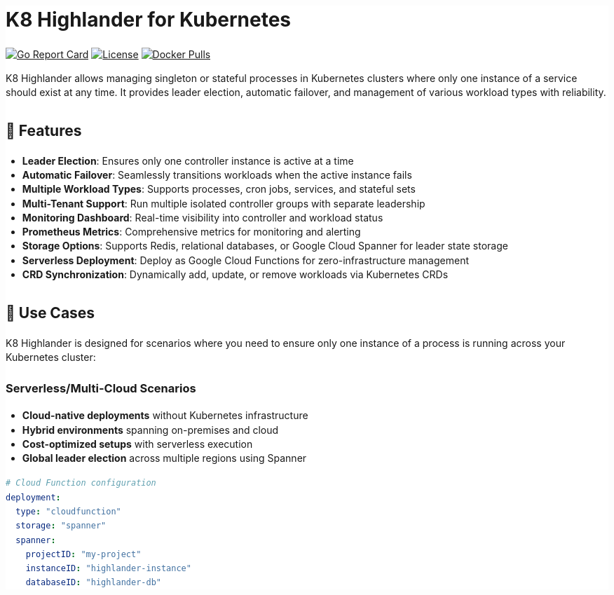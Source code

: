 # K8 Highlander for Kubernetes

[![Go Report Card](https://goreportcard.com/badge/github.com/bhatti/k8-highlander)](https://goreportcard.com/report/github.com/bhatti/k8-highlander)
[![License](https://img.shields.io/github/license/bhatti/k8-highlander)](https://github.com/bhatti/k8-highlander/blob/main/LICENSE)
[![Docker Pulls](https://img.shields.io/docker/pulls/plexobject/k8-highlander)](https://hub.docker.com/r/plexobject/k8-highlander)

K8 Highlander allows managing singleton or stateful processes in Kubernetes clusters where only one instance of a 
service should exist at any time. It provides leader election, automatic failover, and management of various 
workload types with reliability.

## 🌟 Features

- **Leader Election**: Ensures only one controller instance is active at a time
- **Automatic Failover**: Seamlessly transitions workloads when the active instance fails
- **Multiple Workload Types**: Supports processes, cron jobs, services, and stateful sets
- **Multi-Tenant Support**: Run multiple isolated controller groups with separate leadership
- **Monitoring Dashboard**: Real-time visibility into controller and workload status
- **Prometheus Metrics**: Comprehensive metrics for monitoring and alerting
- **Storage Options**: Supports Redis, relational databases, or Google Cloud Spanner for leader state storage
- **Serverless Deployment**: Deploy as Google Cloud Functions for zero-infrastructure management
- **CRD Synchronization**: Dynamically add, update, or remove workloads via Kubernetes CRDs

## 🚀 Use Cases

K8 Highlander is designed for scenarios where you need to ensure only one instance of a 
process is running across your Kubernetes cluster:

### Serverless/Multi-Cloud Scenarios

- **Cloud-native deployments** without Kubernetes infrastructure
- **Hybrid environments** spanning on-premises and cloud
- **Cost-optimized setups** with serverless execution
- **Global leader election** across multiple regions using Spanner

```yaml
# Cloud Function configuration
deployment:
  type: "cloudfunction"
  storage: "spanner"
  spanner:
    projectID: "my-project"
    instanceID: "highlander-instance"
    databaseID: "highlander-db"
```
